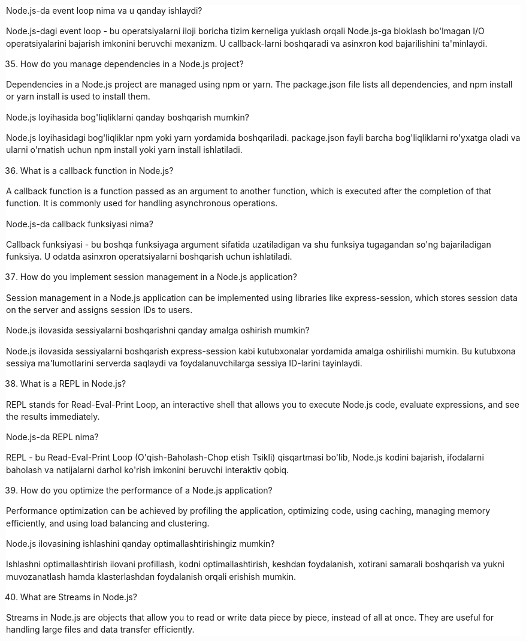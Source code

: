 Node.js-da event loop nima va u qanday ishlaydi?

Node.js-dagi event loop - bu operatsiyalarni iloji boricha tizim kerneliga yuklash orqali Node.js-ga bloklash bo'lmagan I/O operatsiyalarini bajarish imkonini beruvchi mexanizm. U callback-larni boshqaradi va asinxron kod bajarilishini ta'minlaydi.

35. How do you manage dependencies in a Node.js project?

Dependencies in a Node.js project are managed using npm or yarn. The package.json file lists all dependencies, and npm install or yarn install is used to install them.

Node.js loyihasida bog'liqliklarni qanday boshqarish mumkin?

Node.js loyihasidagi bog'liqliklar npm yoki yarn yordamida boshqariladi. package.json fayli barcha bog'liqliklarni ro'yxatga oladi va ularni o'rnatish uchun npm install yoki yarn install ishlatiladi.

36. What is a callback function in Node.js?

A callback function is a function passed as an argument to another function, which is executed after the completion of that function. It is commonly used for handling asynchronous operations.

Node.js-da callback funksiyasi nima?

Callback funksiyasi - bu boshqa funksiyaga argument sifatida uzatiladigan va shu funksiya tugagandan so'ng bajariladigan funksiya. U odatda asinxron operatsiyalarni boshqarish uchun ishlatiladi.

37. How do you implement session management in a Node.js application?

Session management in a Node.js application can be implemented using libraries like express-session, which stores session data on the server and assigns session IDs to users.

Node.js ilovasida sessiyalarni boshqarishni qanday amalga oshirish mumkin?

Node.js ilovasida sessiyalarni boshqarish express-session kabi kutubxonalar yordamida amalga oshirilishi mumkin. Bu kutubxona sessiya ma'lumotlarini serverda saqlaydi va foydalanuvchilarga sessiya ID-larini tayinlaydi.

38. What is a REPL in Node.js?

REPL stands for Read-Eval-Print Loop, an interactive shell that allows you to execute Node.js code, evaluate expressions, and see the results immediately.

Node.js-da REPL nima?

REPL - bu Read-Eval-Print Loop (O'qish-Baholash-Chop etish Tsikli) qisqartmasi bo'lib, Node.js kodini bajarish, ifodalarni baholash va natijalarni darhol ko'rish imkonini beruvchi interaktiv qobiq.

39. How do you optimize the performance of a Node.js application?

Performance optimization can be achieved by profiling the application, optimizing code, using caching, managing memory efficiently, and using load balancing and clustering.

Node.js ilovasining ishlashini qanday optimallashtirishingiz mumkin?

Ishlashni optimallashtirish ilovani profillash, kodni optimallashtirish, keshdan foydalanish, xotirani samarali boshqarish va yukni muvozanatlash hamda klasterlashdan foydalanish orqali erishish mumkin.

40. What are Streams in Node.js?

Streams in Node.js are objects that allow you to read or write data piece by piece, instead of all at once. They are useful for handling large files and data transfer efficiently.
